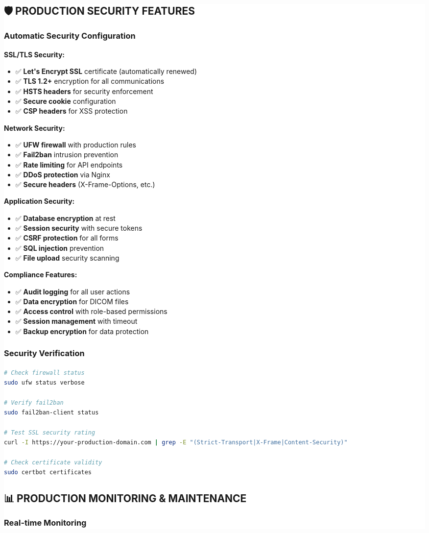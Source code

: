 ## 🛡️ PRODUCTION SECURITY FEATURES

### Automatic Security Configuration

**SSL/TLS Security:**
- ✅ **Let's Encrypt SSL** certificate (automatically renewed)
- ✅ **TLS 1.2+** encryption for all communications
- ✅ **HSTS headers** for security enforcement
- ✅ **Secure cookie** configuration
- ✅ **CSP headers** for XSS protection

**Network Security:**
- ✅ **UFW firewall** with production rules
- ✅ **Fail2ban** intrusion prevention
- ✅ **Rate limiting** for API endpoints
- ✅ **DDoS protection** via Nginx
- ✅ **Secure headers** (X-Frame-Options, etc.)

**Application Security:**
- ✅ **Database encryption** at rest
- ✅ **Session security** with secure tokens
- ✅ **CSRF protection** for all forms
- ✅ **SQL injection** prevention
- ✅ **File upload** security scanning

**Compliance Features:**
- ✅ **Audit logging** for all user actions
- ✅ **Data encryption** for DICOM files
- ✅ **Access control** with role-based permissions
- ✅ **Session management** with timeout
- ✅ **Backup encryption** for data protection

### Security Verification

```bash
# Check firewall status
sudo ufw status verbose

# Verify fail2ban
sudo fail2ban-client status

# Test SSL security rating
curl -I https://your-production-domain.com | grep -E "(Strict-Transport|X-Frame|Content-Security)"

# Check certificate validity
sudo certbot certificates
```

## 📊 PRODUCTION MONITORING & MAINTENANCE

### Real-time Monitoring
